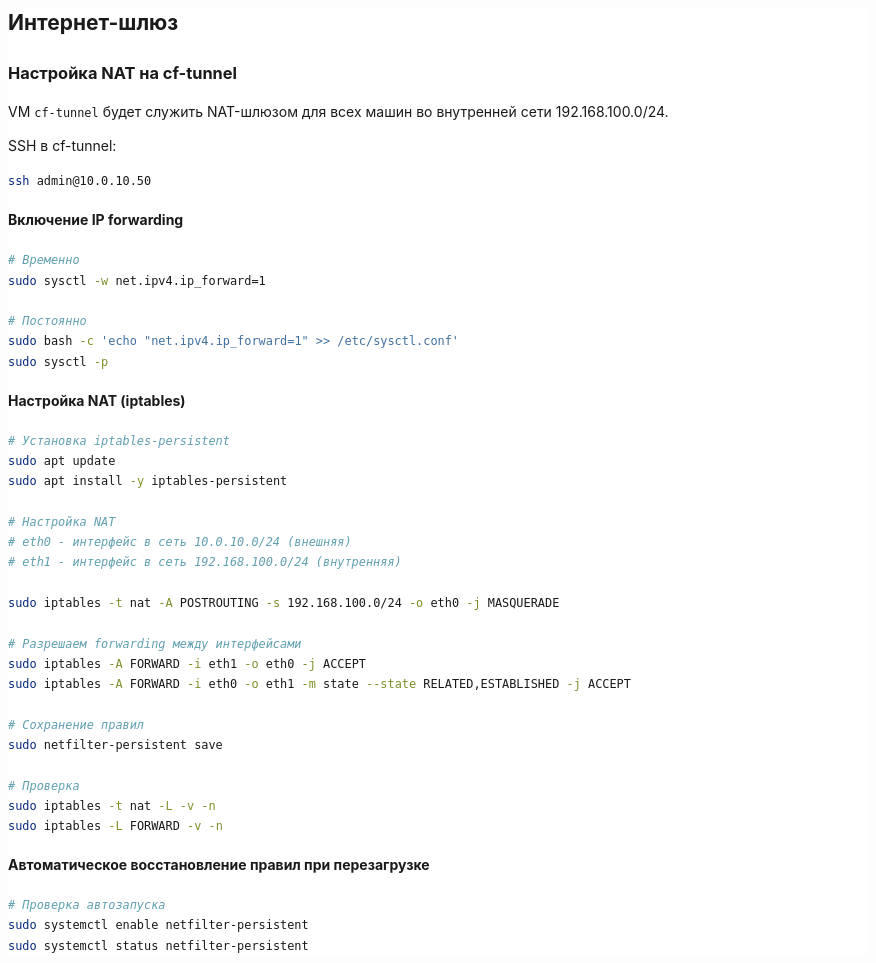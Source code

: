 
## Интернет-шлюз

### Настройка NAT на cf-tunnel

VM `cf-tunnel` будет служить NAT-шлюзом для всех машин во внутренней сети 192.168.100.0/24.

SSH в cf-tunnel:

```bash
ssh admin@10.0.10.50
```

#### Включение IP forwarding

```bash
# Временно
sudo sysctl -w net.ipv4.ip_forward=1

# Постоянно
sudo bash -c 'echo "net.ipv4.ip_forward=1" >> /etc/sysctl.conf'
sudo sysctl -p
```

#### Настройка NAT (iptables)

```bash
# Установка iptables-persistent
sudo apt update
sudo apt install -y iptables-persistent

# Настройка NAT
# eth0 - интерфейс в сеть 10.0.10.0/24 (внешняя)
# eth1 - интерфейс в сеть 192.168.100.0/24 (внутренняя)

sudo iptables -t nat -A POSTROUTING -s 192.168.100.0/24 -o eth0 -j MASQUERADE

# Разрешаем forwarding между интерфейсами
sudo iptables -A FORWARD -i eth1 -o eth0 -j ACCEPT
sudo iptables -A FORWARD -i eth0 -o eth1 -m state --state RELATED,ESTABLISHED -j ACCEPT

# Сохранение правил
sudo netfilter-persistent save

# Проверка
sudo iptables -t nat -L -v -n
sudo iptables -L FORWARD -v -n
```

#### Автоматическое восстановление правил при перезагрузке

```bash
# Проверка автозапуска
sudo systemctl enable netfilter-persistent
sudo systemctl status netfilter-persistent
```
